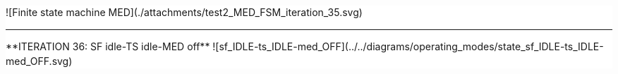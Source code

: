<grid drop="bottom" drag="100 30" bg="whitesmoke" >
![Finite state machine MED](./attachments/test2_MED_FSM_iteration_35.svg)
</grid>

---


<grid drag="100 5" drop="top" bg="whitesmoke"  >
**ITERATION 36: SF idle-TS idle-MED off**

</grid>

<grid drag="70 30" drop="0 10"  bg="whitesmoke"  >
![sf_IDLE-ts_IDLE-med_OFF](../../diagrams/operating_modes/state_sf_IDLE-ts_IDLE-med_OFF.svg)
</grid>

<grid drag="30 30" drop="70 10"  bg="whitesmoke"  >